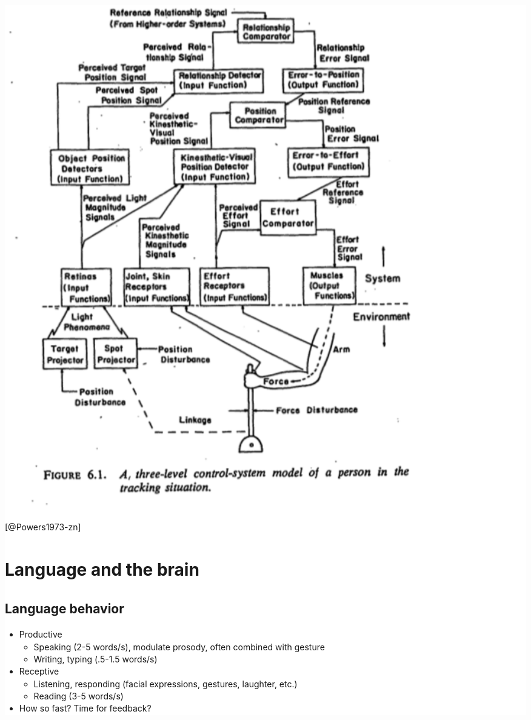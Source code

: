 <img src="img/powers-6.1.png" alt="[@Powers1973-zn]" width="700px" />
<p class="caption">[@Powers1973-zn]</p>
</div>

# Language and the brain

## Language behavior

<iframe width="800" height="450" src="https://www.youtube.com/embed/4X4Fy8YqysY?rel=0&amp;start=160" frameborder="0" allowfullscreen></iframe>

- Productive
    - Speaking (2-5 words/s), modulate prosody, often combined with gesture
    - Writing, typing (.5-1.5 words/s)
- Receptive
    - Listening, responding (facial expressions, gestures, laughter, etc.)
    - Reading (3-5 words/s)
- How so fast? Time for feedback?
